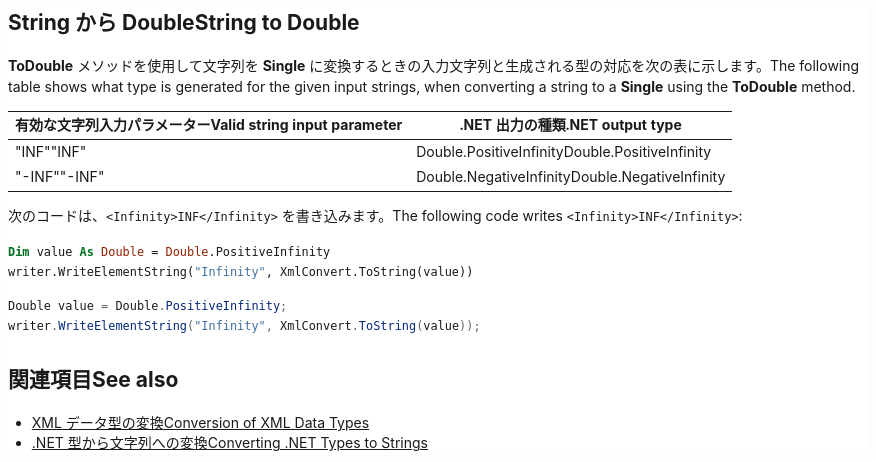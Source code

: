 ## <a name="string-to-double"></a><span data-ttu-id="9a8a1-159">String から Double</span><span class="sxs-lookup"><span data-stu-id="9a8a1-159">String to Double</span></span>  

 <span data-ttu-id="9a8a1-160">**ToDouble** メソッドを使用して文字列を **Single** に変換するときの入力文字列と生成される型の対応を次の表に示します。</span><span class="sxs-lookup"><span data-stu-id="9a8a1-160">The following table shows what type is generated for the given input strings, when converting a string to a **Single** using the **ToDouble** method.</span></span>  
  
|<span data-ttu-id="9a8a1-161">有効な文字列入力パラメーター</span><span class="sxs-lookup"><span data-stu-id="9a8a1-161">Valid string input parameter</span></span>|<span data-ttu-id="9a8a1-162">.NET 出力の種類</span><span class="sxs-lookup"><span data-stu-id="9a8a1-162">.NET output type</span></span>|  
|----------------------------------|--------------------------------|  
|<span data-ttu-id="9a8a1-163">"INF"</span><span class="sxs-lookup"><span data-stu-id="9a8a1-163">"INF"</span></span>|<span data-ttu-id="9a8a1-164">Double.PositiveInfinity</span><span class="sxs-lookup"><span data-stu-id="9a8a1-164">Double.PositiveInfinity</span></span>|  
|<span data-ttu-id="9a8a1-165">"-INF"</span><span class="sxs-lookup"><span data-stu-id="9a8a1-165">"-INF"</span></span>|<span data-ttu-id="9a8a1-166">Double.NegativeInfinity</span><span class="sxs-lookup"><span data-stu-id="9a8a1-166">Double.NegativeInfinity</span></span>|  
  
 <span data-ttu-id="9a8a1-167">次のコードは、`<Infinity>INF</Infinity>` を書き込みます。</span><span class="sxs-lookup"><span data-stu-id="9a8a1-167">The following code writes `<Infinity>INF</Infinity>`:</span></span>  
  
```vb  
Dim value As Double = Double.PositiveInfinity  
writer.WriteElementString("Infinity", XmlConvert.ToString(value))  
```  
  
```csharp  
Double value = Double.PositiveInfinity;  
writer.WriteElementString("Infinity", XmlConvert.ToString(value));  
```  
  
## <a name="see-also"></a><span data-ttu-id="9a8a1-168">関連項目</span><span class="sxs-lookup"><span data-stu-id="9a8a1-168">See also</span></span>

- [<span data-ttu-id="9a8a1-169">XML データ型の変換</span><span class="sxs-lookup"><span data-stu-id="9a8a1-169">Conversion of XML Data Types</span></span>](conversion-of-xml-data-types.md)
- [<span data-ttu-id="9a8a1-170">.NET 型から文字列への変換</span><span class="sxs-lookup"><span data-stu-id="9a8a1-170">Converting .NET Types to Strings</span></span>](converting-dotnet-types-to-strings.md)
